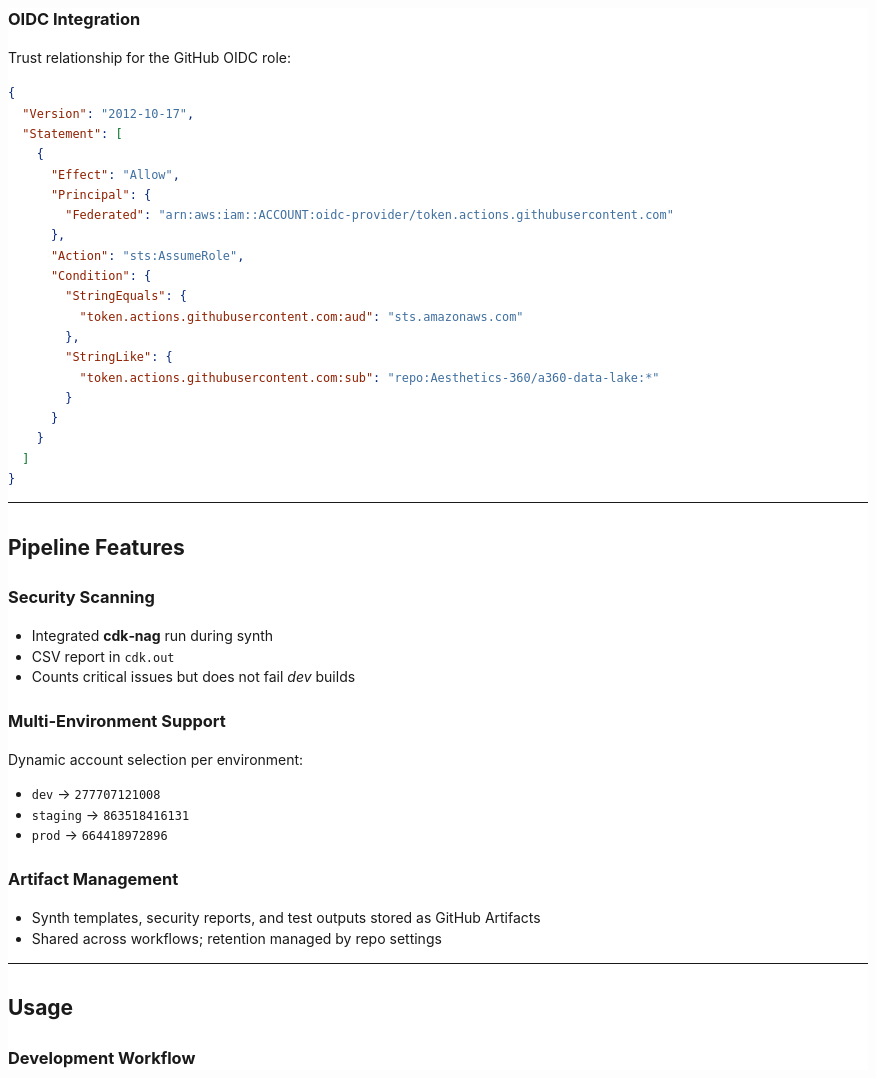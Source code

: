 ### OIDC Integration

Trust relationship for the GitHub OIDC role:

```json
{
  "Version": "2012-10-17",
  "Statement": [
    {
      "Effect": "Allow",
      "Principal": {
        "Federated": "arn:aws:iam::ACCOUNT:oidc-provider/token.actions.githubusercontent.com"
      },
      "Action": "sts:AssumeRole",
      "Condition": {
        "StringEquals": {
          "token.actions.githubusercontent.com:aud": "sts.amazonaws.com"
        },
        "StringLike": {
          "token.actions.githubusercontent.com:sub": "repo:Aesthetics-360/a360-data-lake:*"
        }
      }
    }
  ]
}
```

---

## Pipeline Features

### Security Scanning
* Integrated **cdk‑nag** run during synth  
* CSV report in `cdk.out`  
* Counts critical issues but does not fail *dev* builds

### Multi‑Environment Support
Dynamic account selection per environment:
* `dev` → `277707121008`  
* `staging` → `863518416131`  
* `prod` → `664418972896`

### Artifact Management
* Synth templates, security reports, and test outputs stored as GitHub Artifacts  
* Shared across workflows; retention managed by repo settings

---

## Usage

### Development Workflow
